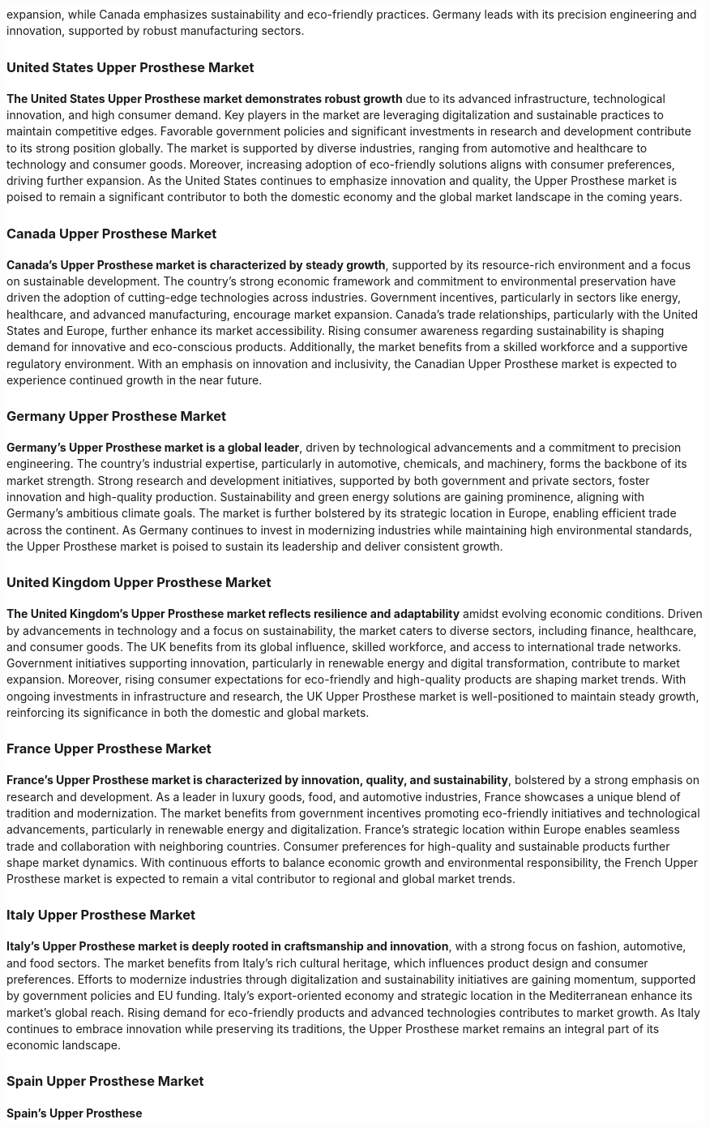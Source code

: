 expansion, while Canada emphasizes sustainability and eco-friendly practices. Germany leads with its precision engineering and innovation, supported by robust manufacturing sectors.</span></em></p></blockquote><h3><strong>United States Upper Prosthese Market</strong></h3><p><strong>The United States Upper Prosthese market demonstrates robust growth</strong> due to its advanced infrastructure, technological innovation, and high consumer demand. Key players in the market are leveraging digitalization and sustainable practices to maintain competitive edges. Favorable government policies and significant investments in research and development contribute to its strong position globally. The market is supported by diverse industries, ranging from automotive and healthcare to technology and consumer goods. Moreover, increasing adoption of eco-friendly solutions aligns with consumer preferences, driving further expansion. As the United States continues to emphasize innovation and quality, the Upper Prosthese market is poised to remain a significant contributor to both the domestic economy and the global market landscape in the coming years.</p><h3><strong>Canada Upper Prosthese Market</strong></h3><p><strong>Canada&rsquo;s Upper Prosthese market is characterized by steady growth</strong>, supported by its resource-rich environment and a focus on sustainable development. The country&rsquo;s strong economic framework and commitment to environmental preservation have driven the adoption of cutting-edge technologies across industries. Government incentives, particularly in sectors like energy, healthcare, and advanced manufacturing, encourage market expansion. Canada&rsquo;s trade relationships, particularly with the United States and Europe, further enhance its market accessibility. Rising consumer awareness regarding sustainability is shaping demand for innovative and eco-conscious products. Additionally, the market benefits from a skilled workforce and a supportive regulatory environment. With an emphasis on innovation and inclusivity, the Canadian Upper Prosthese market is expected to experience continued growth in the near future.</p><h3><strong>Germany Upper Prosthese Market</strong></h3><p><strong>Germany&rsquo;s Upper Prosthese market is a global leader</strong>, driven by technological advancements and a commitment to precision engineering. The country&rsquo;s industrial expertise, particularly in automotive, chemicals, and machinery, forms the backbone of its market strength. Strong research and development initiatives, supported by both government and private sectors, foster innovation and high-quality production. Sustainability and green energy solutions are gaining prominence, aligning with Germany&rsquo;s ambitious climate goals. The market is further bolstered by its strategic location in Europe, enabling efficient trade across the continent. As Germany continues to invest in modernizing industries while maintaining high environmental standards, the Upper Prosthese market is poised to sustain its leadership and deliver consistent growth.</p><h3><strong>United Kingdom Upper Prosthese Market</strong></h3><p><strong>The United Kingdom&rsquo;s Upper Prosthese market reflects resilience and adaptability</strong> amidst evolving economic conditions. Driven by advancements in technology and a focus on sustainability, the market caters to diverse sectors, including finance, healthcare, and consumer goods. The UK benefits from its global influence, skilled workforce, and access to international trade networks. Government initiatives supporting innovation, particularly in renewable energy and digital transformation, contribute to market expansion. Moreover, rising consumer expectations for eco-friendly and high-quality products are shaping market trends. With ongoing investments in infrastructure and research, the UK Upper Prosthese market is well-positioned to maintain steady growth, reinforcing its significance in both the domestic and global markets.</p><h3><strong>France Upper Prosthese Market</strong></h3><p><strong>France&rsquo;s Upper Prosthese market is characterized by innovation, quality, and sustainability</strong>, bolstered by a strong emphasis on research and development. As a leader in luxury goods, food, and automotive industries, France showcases a unique blend of tradition and modernization. The market benefits from government incentives promoting eco-friendly initiatives and technological advancements, particularly in renewable energy and digitalization. France&rsquo;s strategic location within Europe enables seamless trade and collaboration with neighboring countries. Consumer preferences for high-quality and sustainable products further shape market dynamics. With continuous efforts to balance economic growth and environmental responsibility, the French Upper Prosthese market is expected to remain a vital contributor to regional and global market trends.</p><h3><strong>Italy Upper Prosthese Market</strong></h3><p><strong>Italy&rsquo;s Upper Prosthese market is deeply rooted in craftsmanship and innovation</strong>, with a strong focus on fashion, automotive, and food sectors. The market benefits from Italy&rsquo;s rich cultural heritage, which influences product design and consumer preferences. Efforts to modernize industries through digitalization and sustainability initiatives are gaining momentum, supported by government policies and EU funding. Italy&rsquo;s export-oriented economy and strategic location in the Mediterranean enhance its market&rsquo;s global reach. Rising demand for eco-friendly products and advanced technologies contributes to market growth. As Italy continues to embrace innovation while preserving its traditions, the Upper Prosthese market remains an integral part of its economic landscape.</p><h3><strong>Spain Upper Prosthese Market</strong></h3><p><strong>Spain&rsquo;s Upper Prosthese